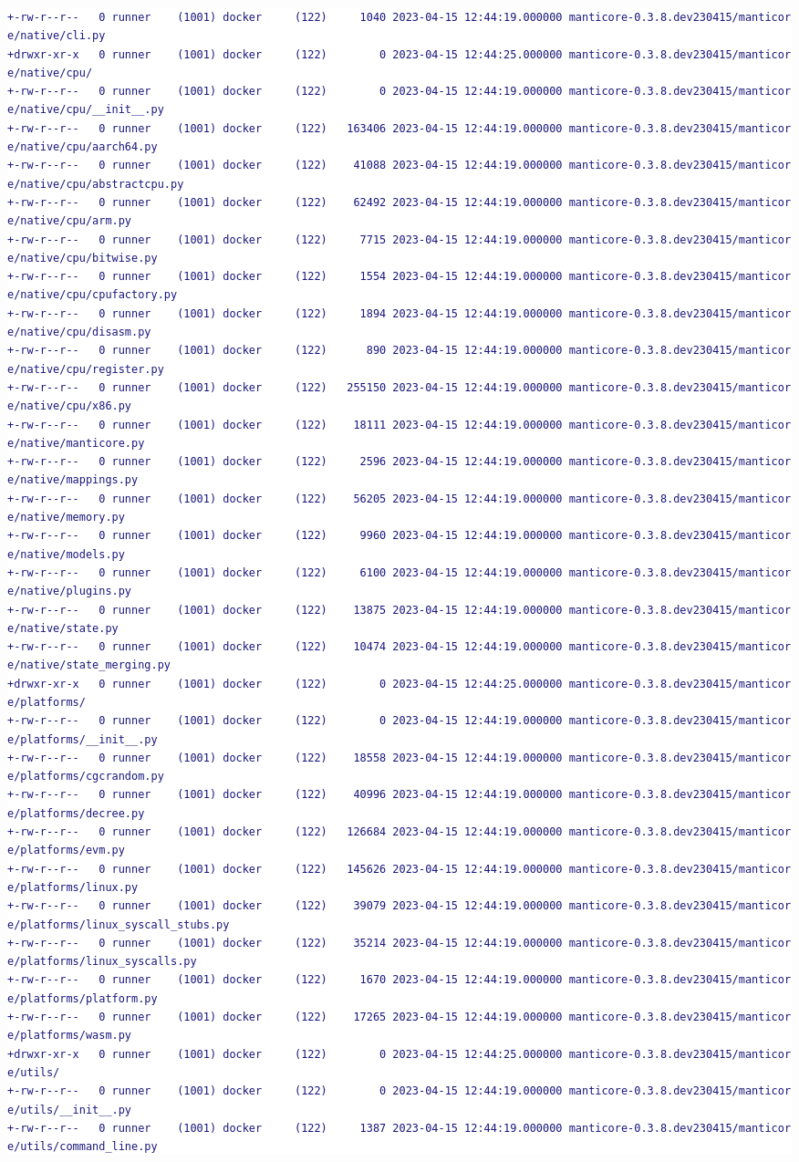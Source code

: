 ```diff
+-rw-r--r--   0 runner    (1001) docker     (122)     1040 2023-04-15 12:44:19.000000 manticore-0.3.8.dev230415/manticore/native/cli.py
+drwxr-xr-x   0 runner    (1001) docker     (122)        0 2023-04-15 12:44:25.000000 manticore-0.3.8.dev230415/manticore/native/cpu/
+-rw-r--r--   0 runner    (1001) docker     (122)        0 2023-04-15 12:44:19.000000 manticore-0.3.8.dev230415/manticore/native/cpu/__init__.py
+-rw-r--r--   0 runner    (1001) docker     (122)   163406 2023-04-15 12:44:19.000000 manticore-0.3.8.dev230415/manticore/native/cpu/aarch64.py
+-rw-r--r--   0 runner    (1001) docker     (122)    41088 2023-04-15 12:44:19.000000 manticore-0.3.8.dev230415/manticore/native/cpu/abstractcpu.py
+-rw-r--r--   0 runner    (1001) docker     (122)    62492 2023-04-15 12:44:19.000000 manticore-0.3.8.dev230415/manticore/native/cpu/arm.py
+-rw-r--r--   0 runner    (1001) docker     (122)     7715 2023-04-15 12:44:19.000000 manticore-0.3.8.dev230415/manticore/native/cpu/bitwise.py
+-rw-r--r--   0 runner    (1001) docker     (122)     1554 2023-04-15 12:44:19.000000 manticore-0.3.8.dev230415/manticore/native/cpu/cpufactory.py
+-rw-r--r--   0 runner    (1001) docker     (122)     1894 2023-04-15 12:44:19.000000 manticore-0.3.8.dev230415/manticore/native/cpu/disasm.py
+-rw-r--r--   0 runner    (1001) docker     (122)      890 2023-04-15 12:44:19.000000 manticore-0.3.8.dev230415/manticore/native/cpu/register.py
+-rw-r--r--   0 runner    (1001) docker     (122)   255150 2023-04-15 12:44:19.000000 manticore-0.3.8.dev230415/manticore/native/cpu/x86.py
+-rw-r--r--   0 runner    (1001) docker     (122)    18111 2023-04-15 12:44:19.000000 manticore-0.3.8.dev230415/manticore/native/manticore.py
+-rw-r--r--   0 runner    (1001) docker     (122)     2596 2023-04-15 12:44:19.000000 manticore-0.3.8.dev230415/manticore/native/mappings.py
+-rw-r--r--   0 runner    (1001) docker     (122)    56205 2023-04-15 12:44:19.000000 manticore-0.3.8.dev230415/manticore/native/memory.py
+-rw-r--r--   0 runner    (1001) docker     (122)     9960 2023-04-15 12:44:19.000000 manticore-0.3.8.dev230415/manticore/native/models.py
+-rw-r--r--   0 runner    (1001) docker     (122)     6100 2023-04-15 12:44:19.000000 manticore-0.3.8.dev230415/manticore/native/plugins.py
+-rw-r--r--   0 runner    (1001) docker     (122)    13875 2023-04-15 12:44:19.000000 manticore-0.3.8.dev230415/manticore/native/state.py
+-rw-r--r--   0 runner    (1001) docker     (122)    10474 2023-04-15 12:44:19.000000 manticore-0.3.8.dev230415/manticore/native/state_merging.py
+drwxr-xr-x   0 runner    (1001) docker     (122)        0 2023-04-15 12:44:25.000000 manticore-0.3.8.dev230415/manticore/platforms/
+-rw-r--r--   0 runner    (1001) docker     (122)        0 2023-04-15 12:44:19.000000 manticore-0.3.8.dev230415/manticore/platforms/__init__.py
+-rw-r--r--   0 runner    (1001) docker     (122)    18558 2023-04-15 12:44:19.000000 manticore-0.3.8.dev230415/manticore/platforms/cgcrandom.py
+-rw-r--r--   0 runner    (1001) docker     (122)    40996 2023-04-15 12:44:19.000000 manticore-0.3.8.dev230415/manticore/platforms/decree.py
+-rw-r--r--   0 runner    (1001) docker     (122)   126684 2023-04-15 12:44:19.000000 manticore-0.3.8.dev230415/manticore/platforms/evm.py
+-rw-r--r--   0 runner    (1001) docker     (122)   145626 2023-04-15 12:44:19.000000 manticore-0.3.8.dev230415/manticore/platforms/linux.py
+-rw-r--r--   0 runner    (1001) docker     (122)    39079 2023-04-15 12:44:19.000000 manticore-0.3.8.dev230415/manticore/platforms/linux_syscall_stubs.py
+-rw-r--r--   0 runner    (1001) docker     (122)    35214 2023-04-15 12:44:19.000000 manticore-0.3.8.dev230415/manticore/platforms/linux_syscalls.py
+-rw-r--r--   0 runner    (1001) docker     (122)     1670 2023-04-15 12:44:19.000000 manticore-0.3.8.dev230415/manticore/platforms/platform.py
+-rw-r--r--   0 runner    (1001) docker     (122)    17265 2023-04-15 12:44:19.000000 manticore-0.3.8.dev230415/manticore/platforms/wasm.py
+drwxr-xr-x   0 runner    (1001) docker     (122)        0 2023-04-15 12:44:25.000000 manticore-0.3.8.dev230415/manticore/utils/
+-rw-r--r--   0 runner    (1001) docker     (122)        0 2023-04-15 12:44:19.000000 manticore-0.3.8.dev230415/manticore/utils/__init__.py
+-rw-r--r--   0 runner    (1001) docker     (122)     1387 2023-04-15 12:44:19.000000 manticore-0.3.8.dev230415/manticore/utils/command_line.py
```